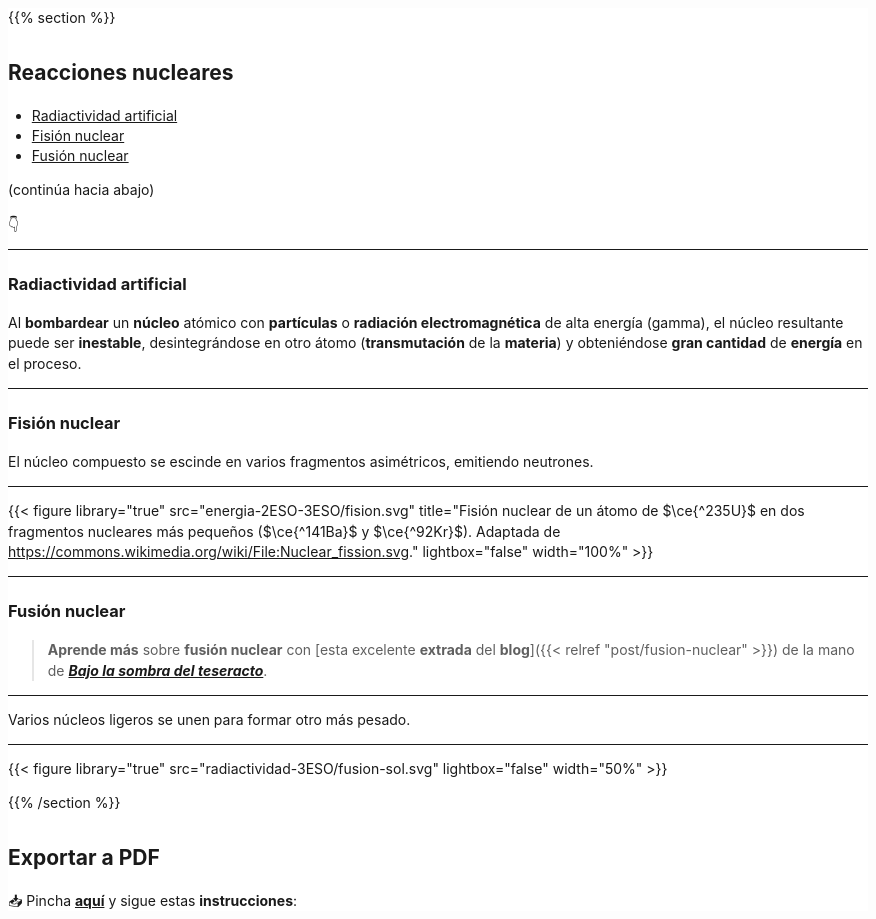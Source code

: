 
{{% section %}}

## Reacciones nucleares

- [Radiactividad artificial](#/8/1)
- [Fisión nuclear](#/8/2)
- [Fusión nuclear](#/8/4)

(continúa hacia abajo)

👇

---

### Radiactividad artificial

Al **bombardear** un **núcleo** atómico con **partículas** o **radiación electromagnética** de alta energía (gamma), el núcleo resultante puede ser **inestable**, desintegrándose en otro átomo (**transmutación** de la **materia**) y obteniéndose **gran cantidad** de **energía** en el proceso.

---

### Fisión nuclear

El núcleo compuesto se escinde en varios fragmentos asimétricos, emitiendo neutrones.

---

{{< figure library="true" src="energia-2ESO-3ESO/fision.svg" title="Fisión nuclear de un átomo de $\ce{^235U}$ en dos fragmentos nucleares más pequeños ($\ce{^141Ba}$ y $\ce{^92Kr}$). Adaptada de https://commons.wikimedia.org/wiki/File:Nuclear_fission.svg." lightbox="false" width="100%" >}}

---

### Fusión nuclear

> **Aprende más** sobre **fusión nuclear** con [esta excelente **extrada** del **blog**]({{< relref "post/fusion-nuclear" >}}) de la mano de [***Bajo la sombra del teseracto***](https://twitter.com/BTeseracto).

---

Varios núcleos ligeros se unen para formar otro más pesado.

---

{{< figure library="true" src="radiactividad-3ESO/fusion-sol.svg" lightbox="false" width="50%" >}}

{{% /section %}}

<section id="PDF" data-visibility="uncounted">

## Exportar a PDF

📥 Pincha [**aquí**](?view=print#) y sigue estas **instrucciones**:
